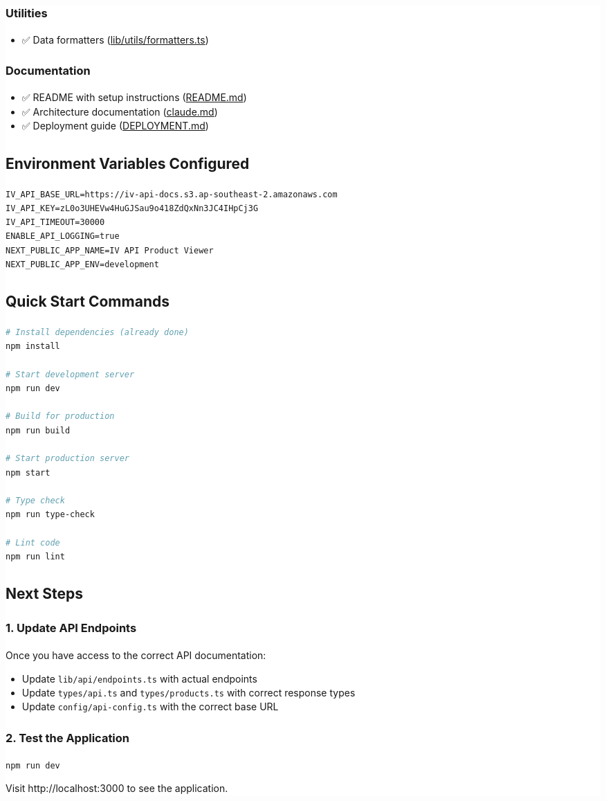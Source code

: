 ### Utilities
- ✅ Data formatters ([lib/utils/formatters.ts](lib/utils/formatters.ts))

### Documentation
- ✅ README with setup instructions ([README.md](README.md))
- ✅ Architecture documentation ([claude.md](claude.md))
- ✅ Deployment guide ([DEPLOYMENT.md](DEPLOYMENT.md))

## Environment Variables Configured

```env
IV_API_BASE_URL=https://iv-api-docs.s3.ap-southeast-2.amazonaws.com
IV_API_KEY=zL0o3UHEVw4HuGJSau9o418ZdQxNn3JC4IHpCj3G
IV_API_TIMEOUT=30000
ENABLE_API_LOGGING=true
NEXT_PUBLIC_APP_NAME=IV API Product Viewer
NEXT_PUBLIC_APP_ENV=development
```

## Quick Start Commands

```bash
# Install dependencies (already done)
npm install

# Start development server
npm run dev

# Build for production
npm run build

# Start production server
npm start

# Type check
npm run type-check

# Lint code
npm run lint
```

## Next Steps

### 1. Update API Endpoints
Once you have access to the correct API documentation:
- Update `lib/api/endpoints.ts` with actual endpoints
- Update `types/api.ts` and `types/products.ts` with correct response types
- Update `config/api-config.ts` with the correct base URL

### 2. Test the Application
```bash
npm run dev
```
Visit http://localhost:3000 to see the application.
